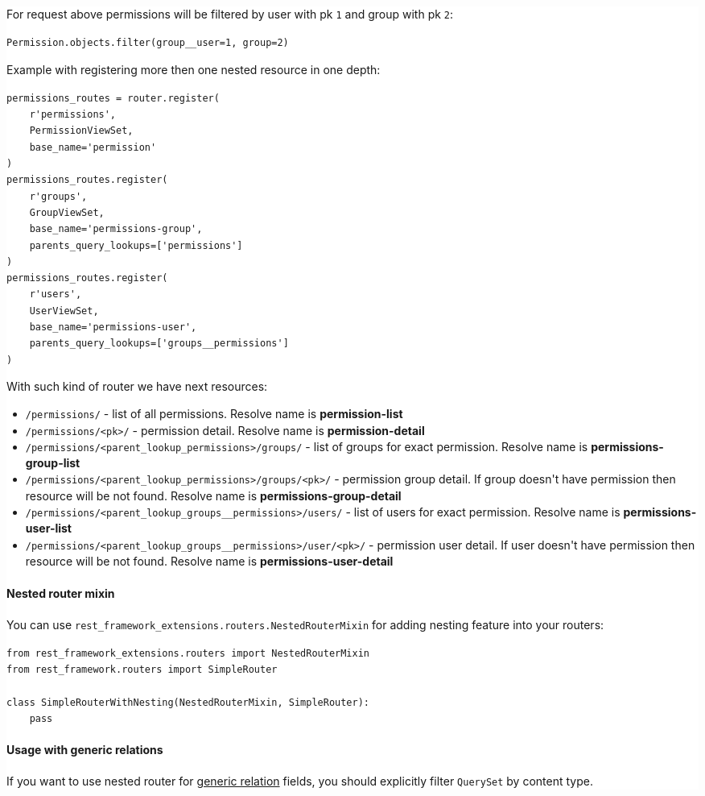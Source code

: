 For request above permissions will be filtered by user with pk `1` and group with pk `2`:

    Permission.objects.filter(group__user=1, group=2)

Example with registering more then one nested resource in one depth:

    permissions_routes = router.register(
        r'permissions',
        PermissionViewSet,
        base_name='permission'
    )
    permissions_routes.register(
        r'groups',
        GroupViewSet,
        base_name='permissions-group',
        parents_query_lookups=['permissions']
    )
    permissions_routes.register(
        r'users',
        UserViewSet,
        base_name='permissions-user',
        parents_query_lookups=['groups__permissions']
    )

With such kind of router we have next resources:

* `/permissions/` - list of all permissions. Resolve name is **permission-list**
* `/permissions/<pk>/` - permission detail. Resolve name is **permission-detail**
* `/permissions/<parent_lookup_permissions>/groups/` - list of groups for exact permission.
Resolve name is **permissions-group-list**
* `/permissions/<parent_lookup_permissions>/groups/<pk>/` - permission group detail. If group doesn't have
permission then resource will be not found. Resolve name is **permissions-group-detail**
* `/permissions/<parent_lookup_groups__permissions>/users/` - list of users for exact permission.
Resolve name is **permissions-user-list**
* `/permissions/<parent_lookup_groups__permissions>/user/<pk>/` - permission user detail. If user doesn't have
permission then resource will be not found. Resolve name is **permissions-user-detail**

#### Nested router mixin

You can use `rest_framework_extensions.routers.NestedRouterMixin` for adding nesting feature into your routers:

    from rest_framework_extensions.routers import NestedRouterMixin
    from rest_framework.routers import SimpleRouter

    class SimpleRouterWithNesting(NestedRouterMixin, SimpleRouter):
        pass

#### Usage with generic relations

If you want to use nested router for [generic relation](https://docs.djangoproject.com/en/dev/ref/contrib/contenttypes/#generic-relations)
fields, you should explicitly filter `QuerySet` by content type.
